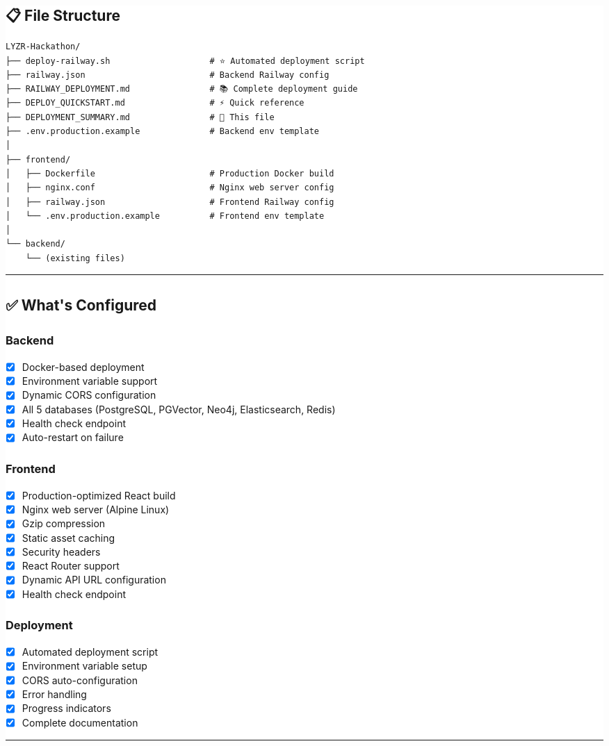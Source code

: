 ## 📋 File Structure

```
LYZR-Hackathon/
├── deploy-railway.sh                    # ⭐ Automated deployment script
├── railway.json                         # Backend Railway config
├── RAILWAY_DEPLOYMENT.md                # 📚 Complete deployment guide
├── DEPLOY_QUICKSTART.md                 # ⚡ Quick reference
├── DEPLOYMENT_SUMMARY.md                # 📝 This file
├── .env.production.example              # Backend env template
│
├── frontend/
│   ├── Dockerfile                       # Production Docker build
│   ├── nginx.conf                       # Nginx web server config
│   ├── railway.json                     # Frontend Railway config
│   └── .env.production.example          # Frontend env template
│
└── backend/
    └── (existing files)
```

---

## ✅ What's Configured

### Backend
- [x] Docker-based deployment
- [x] Environment variable support
- [x] Dynamic CORS configuration
- [x] All 5 databases (PostgreSQL, PGVector, Neo4j, Elasticsearch, Redis)
- [x] Health check endpoint
- [x] Auto-restart on failure

### Frontend
- [x] Production-optimized React build
- [x] Nginx web server (Alpine Linux)
- [x] Gzip compression
- [x] Static asset caching
- [x] Security headers
- [x] React Router support
- [x] Dynamic API URL configuration
- [x] Health check endpoint

### Deployment
- [x] Automated deployment script
- [x] Environment variable setup
- [x] CORS auto-configuration
- [x] Error handling
- [x] Progress indicators
- [x] Complete documentation

---